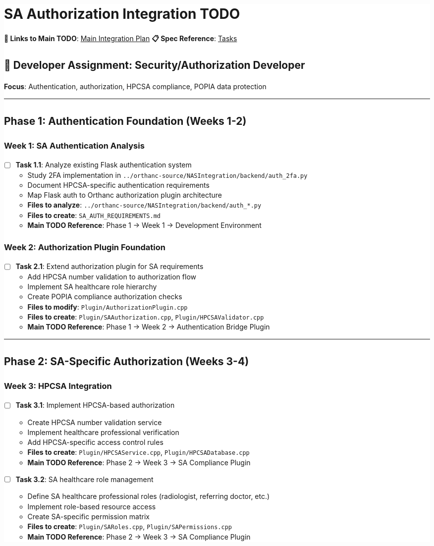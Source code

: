 # SA Authorization Integration TODO

**🔗 Links to Main TODO**: [Main Integration Plan](../ORTHANC_SA_INTEGRATION_TODO.md)
**📋 Spec Reference**: [Tasks](../.kiro/specs/orthanc-sa-integration/tasks.md)

## 🎯 Developer Assignment: **Security/Authorization Developer**
**Focus**: Authentication, authorization, HPCSA compliance, POPIA data protection

---

## Phase 1: Authentication Foundation (Weeks 1-2)

### Week 1: SA Authentication Analysis
- [ ] **Task 1.1**: Analyze existing Flask authentication system
  - Study 2FA implementation in `../orthanc-source/NASIntegration/backend/auth_2fa.py`
  - Document HPCSA-specific authentication requirements
  - Map Flask auth to Orthanc authorization plugin architecture
  - **Files to analyze**: `../orthanc-source/NASIntegration/backend/auth_*.py`
  - **Files to create**: `SA_AUTH_REQUIREMENTS.md`
  - **Main TODO Reference**: Phase 1 → Week 1 → Development Environment

### Week 2: Authorization Plugin Foundation
- [ ] **Task 2.1**: Extend authorization plugin for SA requirements
  - Add HPCSA number validation to authorization flow
  - Implement SA healthcare role hierarchy
  - Create POPIA compliance authorization checks
  - **Files to modify**: `Plugin/AuthorizationPlugin.cpp`
  - **Files to create**: `Plugin/SAAuthorization.cpp`, `Plugin/HPCSAValidator.cpp`
  - **Main TODO Reference**: Phase 1 → Week 2 → Authentication Bridge Plugin

---

## Phase 2: SA-Specific Authorization (Weeks 3-4)

### Week 3: HPCSA Integration
- [ ] **Task 3.1**: Implement HPCSA-based authorization
  - Create HPCSA number validation service
  - Implement healthcare professional verification
  - Add HPCSA-specific access control rules
  - **Files to create**: `Plugin/HPCSAService.cpp`, `Plugin/HPCSADatabase.cpp`
  - **Main TODO Reference**: Phase 2 → Week 3 → SA Compliance Plugin

- [ ] **Task 3.2**: SA healthcare role management
  - Define SA healthcare professional roles (radiologist, referring doctor, etc.)
  - Implement role-based resource access
  - Create SA-specific permission matrix
  - **Files to create**: `Plugin/SARoles.cpp`, `Plugin/SAPermissions.cpp`
  - **Main TODO Reference**: Phase 2 → Week 3 → SA Compliance Plugin
